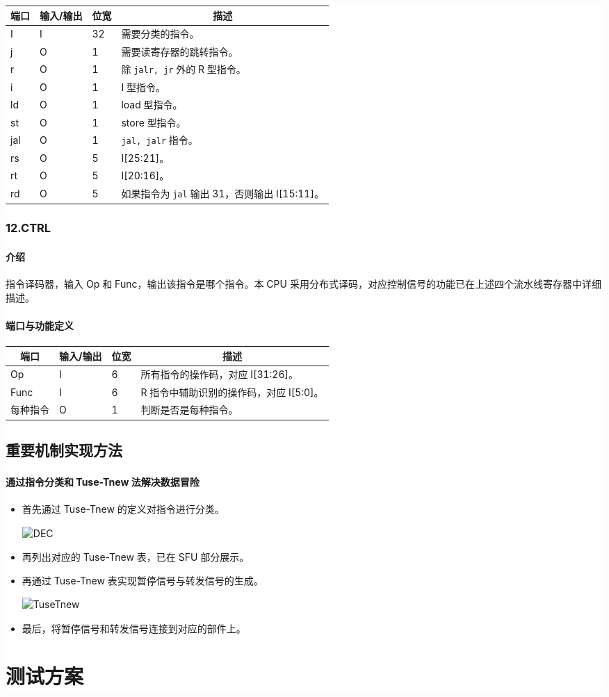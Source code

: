 | 端口 | 输入/输出 | 位宽 | 描述                                          |
| ---- | --------- | ---- | --------------------------------------------- |
| I    | I         | 32   | 需要分类的指令。                              |
| j    | O         | 1    | 需要读寄存器的跳转指令。                      |
| r    | O         | 1    | 除 `jalr, jr` 外的 R 型指令。                 |
| i    | O         | 1    | I 型指令。                                    |
| ld   | O         | 1    | load 型指令。                                 |
| st   | O         | 1    | store 型指令。                                |
| jal  | O         | 1    | `jal, jalr`  指令。                           |
| rs   | O         | 5    | I[25:21]。                                    |
| rt   | O         | 5    | I[20:16]。                                    |
| rd   | O         | 5    | 如果指令为 `jal` 输出 31，否则输出 I[15:11]。 |

### 12.CTRL

#### 介绍

指令译码器，输入 Op 和 Func，输出该指令是哪个指令。本 CPU 采用分布式译码，对应控制信号的功能已在上述四个流水线寄存器中详细描述。

#### 端口与功能定义

| 端口     | 输入/输出 | 位宽 | 描述                                    |
| -------- | --------- | ---- | --------------------------------------- |
| Op       | I         | 6    | 所有指令的操作码，对应 I[31:26]。       |
| Func     | I         | 6    | R 指令中辅助识别的操作码，对应 I[5:0]。 |
| 每种指令 | O         | 1    | 判断是否是每种指令。                    |

## 重要机制实现方法

#### 通过指令分类和 Tuse-Tnew 法解决数据冒险

- 首先通过 Tuse-Tnew 的定义对指令进行分类。

  ![DEC](D:\coding\CO\Verilog\P6\DEC.png)

- 再列出对应的 Tuse-Tnew 表，已在 SFU 部分展示。

- 再通过 Tuse-Tnew 表实现暂停信号与转发信号的生成。

  ![TuseTnew](D:\coding\CO\Verilog\P6\TuseTnew.png)

- 最后，将暂停信号和转发信号连接到对应的部件上。

# 测试方案
